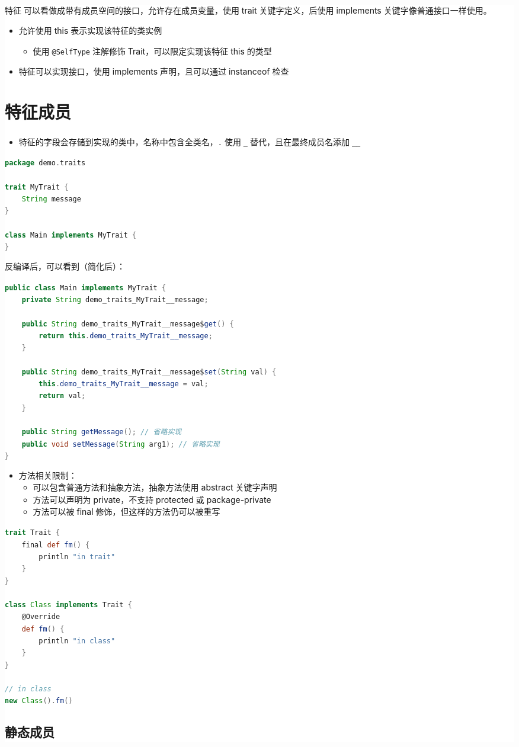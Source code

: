 特征 可以看做成带有成员空间的接口，允许存在成员变量，使用 trait 关键字定义，后使用 implements 关键字像普通接口一样使用。

- 允许使用 this 表示实现该特征的类实例
	- 使用 `@SelfType` 注解修饰 Trait，可以限定实现该特征 this 的类型

- 特征可以实现接口，使用 implements 声明，且可以通过 instanceof 检查
# 特征成员

- 特征的字段会存储到实现的类中，名称中包含全类名，`.` 使用 `_` 替代，且在最终成员名添加 `__`

```groovy
package demo.traits

trait MyTrait {
    String message
}

class Main implements MyTrait {
}
```

反编译后，可以看到（简化后）：

```java
public class Main implements MyTrait {
    private String demo_traits_MyTrait__message;
    
    public String demo_traits_MyTrait__message$get() {
        return this.demo_traits_MyTrait__message;
    }

    public String demo_traits_MyTrait__message$set(String val) {
        this.demo_traits_MyTrait__message = val;
        return val;
    }

    public String getMessage(); // 省略实现
    public void setMessage(String arg1); // 省略实现
}
```

- 方法相关限制：
	- 可以包含普通方法和抽象方法，抽象方法使用 abstract 关键字声明
	- 方法可以声明为 private，不支持 protected 或 package-private
	- 方法可以被 final 修饰，但这样的方法仍可以被重写

```groovy
trait Trait {
    final def fm() {
        println "in trait"
    }
}

class Class implements Trait {
    @Override
    def fm() {
        println "in class"
    }
}

// in class
new Class().fm()
```
## 静态成员

